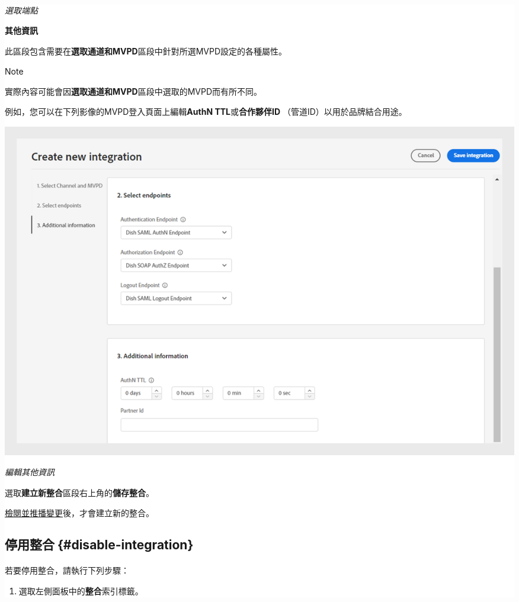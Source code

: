    *選取端點*

   **其他資訊**

   此區段包含需要在&#x200B;**選取通道和MVPD**&#x200B;區段中針對所選MVPD設定的各種屬性。

   >[!NOTE]
   >
   > 實際內容可能會因&#x200B;**選取通道和MVPD**&#x200B;區段中選取的MVPD而有所不同。

   例如，您可以在下列影像的MVPD登入頁面上編輯&#x200B;**AuthN TTL**&#x200B;或&#x200B;**合作夥伴ID** （管道ID）以用於品牌結合用途。

   ![編輯其他資訊](../assets/tve-dashboard/new-tve-dashboard/integrations/integration-new-integration-additional-information-panel-view.png)

   *編輯其他資訊*

   選取&#x200B;**建立新整合**&#x200B;區段右上角的&#x200B;**儲存整合**。

[檢閱並推播變更](/help/authentication/user-guide-tve-dashboard/tve-dashboard-review-push-changes.md)後，才會建立新的整合。


## 停用整合 {#disable-integration}

若要停用整合，請執行下列步驟：

1. 選取左側面板中的&#x200B;**整合**&#x200B;索引標籤。

